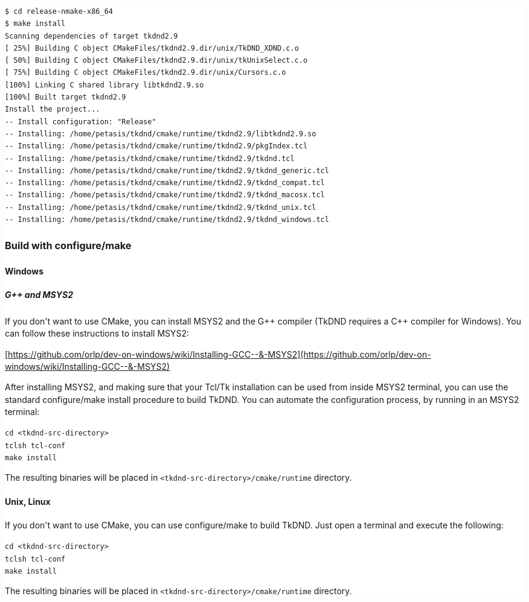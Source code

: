     $ cd release-nmake-x86_64
    $ make install
    Scanning dependencies of target tkdnd2.9
    [ 25%] Building C object CMakeFiles/tkdnd2.9.dir/unix/TkDND_XDND.c.o
    [ 50%] Building C object CMakeFiles/tkdnd2.9.dir/unix/tkUnixSelect.c.o
    [ 75%] Building C object CMakeFiles/tkdnd2.9.dir/unix/Cursors.c.o
    [100%] Linking C shared library libtkdnd2.9.so
    [100%] Built target tkdnd2.9
    Install the project...
    -- Install configuration: "Release"
    -- Installing: /home/petasis/tkdnd/cmake/runtime/tkdnd2.9/libtkdnd2.9.so
    -- Installing: /home/petasis/tkdnd/cmake/runtime/tkdnd2.9/pkgIndex.tcl
    -- Installing: /home/petasis/tkdnd/cmake/runtime/tkdnd2.9/tkdnd.tcl
    -- Installing: /home/petasis/tkdnd/cmake/runtime/tkdnd2.9/tkdnd_generic.tcl
    -- Installing: /home/petasis/tkdnd/cmake/runtime/tkdnd2.9/tkdnd_compat.tcl
    -- Installing: /home/petasis/tkdnd/cmake/runtime/tkdnd2.9/tkdnd_macosx.tcl
    -- Installing: /home/petasis/tkdnd/cmake/runtime/tkdnd2.9/tkdnd_unix.tcl
    -- Installing: /home/petasis/tkdnd/cmake/runtime/tkdnd2.9/tkdnd_windows.tcl

### Build with configure/make
#### Windows
##### G++ and MSYS2
If you don't want to use CMake, you can install MSYS2 and the G++ compiler (TkDND requires a C++ compiler for Windows). You can follow these instructions to install MSYS2:

[https://github.com/orlp/dev-on-windows/wiki/Installing-GCC--&-MSYS2](https://github.com/orlp/dev-on-windows/wiki/Installing-GCC--&-MSYS2)

After installing MSYS2, and making sure that your Tcl/Tk installation can be used from inside MSYS2 terminal, you can use the standard configure/make install procedure to build TkDND. You can automate the configuration process, by running in an MSYS2 terminal:

    cd <tkdnd-src-directory>
    tclsh tcl-conf
    make install

The resulting binaries will be placed in `<tkdnd-src-directory>/cmake/runtime` directory.

#### Unix, Linux
If you don't want to use CMake, you can use configure/make to build TkDND. Just open a terminal and execute the following:

    cd <tkdnd-src-directory>
    tclsh tcl-conf
    make install

The resulting binaries will be placed in `<tkdnd-src-directory>/cmake/runtime` directory.
